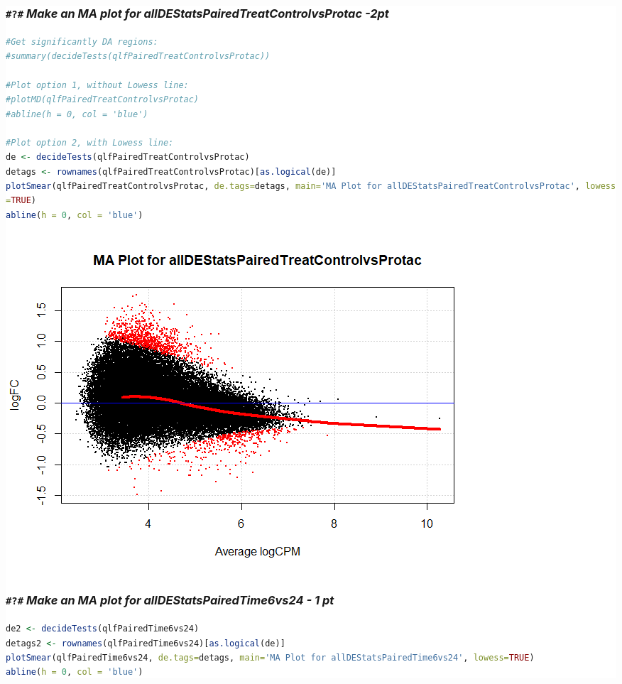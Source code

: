 ### `#?#` *Make an MA plot for allDEStatsPairedTreatControlvsProtac -2pt*

``` r
#Get significantly DA regions:
#summary(decideTests(qlfPairedTreatControlvsProtac))

#Plot option 1, without Lowess line:
#plotMD(qlfPairedTreatControlvsProtac)
#abline(h = 0, col = 'blue')

#Plot option 2, with Lowess line:
de <- decideTests(qlfPairedTreatControlvsProtac)
detags <- rownames(qlfPairedTreatControlvsProtac)[as.logical(de)]
plotSmear(qlfPairedTreatControlvsProtac, de.tags=detags, main='MA Plot for allDEStatsPairedTreatControlvsProtac', lowess=TRUE)
abline(h = 0, col = 'blue')
```

![](Assignment6_files/figure-gfm/unnamed-chunk-21-1.png)

### `#?#` *Make an MA plot for allDEStatsPairedTime6vs24 - 1 pt*

``` r
de2 <- decideTests(qlfPairedTime6vs24)
detags2 <- rownames(qlfPairedTime6vs24)[as.logical(de)]
plotSmear(qlfPairedTime6vs24, de.tags=detags, main='MA Plot for allDEStatsPairedTime6vs24', lowess=TRUE)
abline(h = 0, col = 'blue')
```
